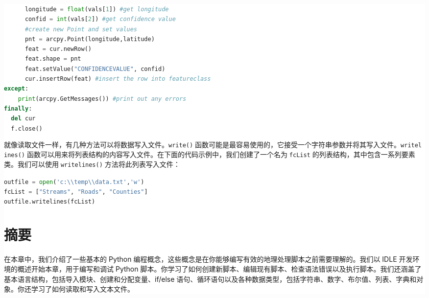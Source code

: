 ```py
      longitude = float(vals[1]) #get longitude
      confid = int(vals[2]) #get confidence value
      #create new Point and set values
      pnt = arcpy.Point(longitude,latitude) 
      feat = cur.newRow()
      feat.shape = pnt
      feat.setValue("CONFIDENCEVALUE", confid)
      cur.insertRow(feat) #insert the row into featureclass
except:
    print(arcpy.GetMessages()) #print out any errors
finally:
  del cur
  f.close()
```

就像读取文件一样，有几种方法可以将数据写入文件。`write()` 函数可能是最容易使用的，它接受一个字符串参数并将其写入文件。`writelines()` 函数可以用来将列表结构的内容写入文件。在下面的代码示例中，我们创建了一个名为 `fcList` 的列表结构，其中包含一系列要素类。我们可以使用 `writelines()` 方法将此列表写入文件：

```py
outfile = open('c:\\temp\\data.txt','w')
fcList = ["Streams", "Roads", "Counties"]
outfile.writelines(fcList)
```

# 摘要

在本章中，我们介绍了一些基本的 Python 编程概念，这些概念是在你能够编写有效的地理处理脚本之前需要理解的。我们以 IDLE 开发环境的概述开始本章，用于编写和调试 Python 脚本。你学习了如何创建新脚本、编辑现有脚本、检查语法错误以及执行脚本。我们还涵盖了基本语言结构，包括导入模块、创建和分配变量、if/else 语句、循环语句以及各种数据类型，包括字符串、数字、布尔值、列表、字典和对象。你还学习了如何读取和写入文本文件。
